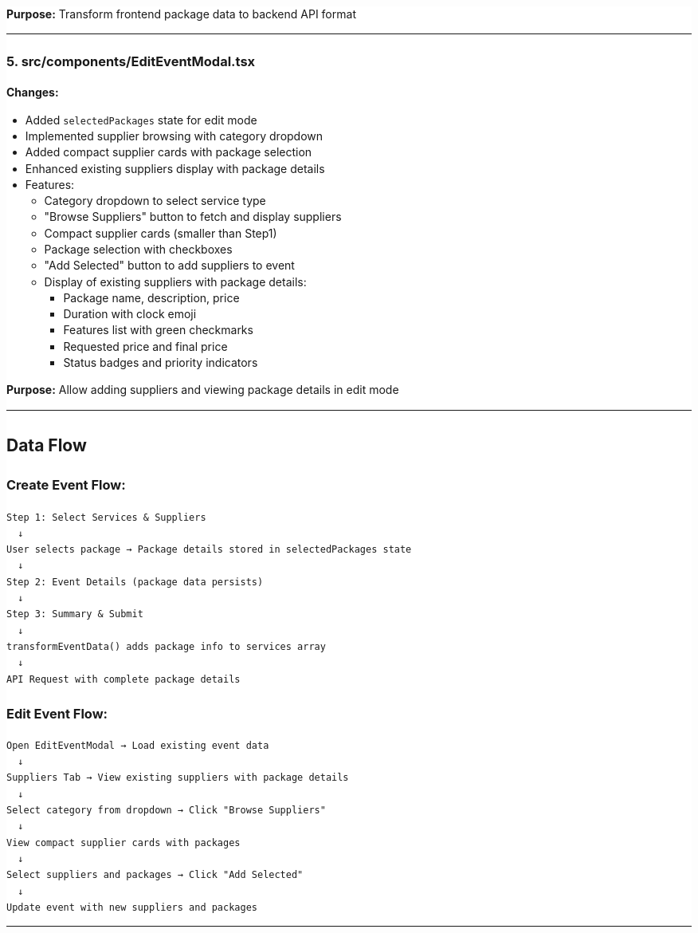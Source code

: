 **Purpose:** Transform frontend package data to backend API format

---

### 5. **src/components/EditEventModal.tsx**
**Changes:**
- Added `selectedPackages` state for edit mode
- Implemented supplier browsing with category dropdown
- Added compact supplier cards with package selection
- Enhanced existing suppliers display with package details
- Features:
  * Category dropdown to select service type
  * "Browse Suppliers" button to fetch and display suppliers
  * Compact supplier cards (smaller than Step1)
  * Package selection with checkboxes
  * "Add Selected" button to add suppliers to event
  * Display of existing suppliers with package details:
    - Package name, description, price
    - Duration with clock emoji
    - Features list with green checkmarks
    - Requested price and final price
    - Status badges and priority indicators

**Purpose:** Allow adding suppliers and viewing package details in edit mode

---

## Data Flow

### Create Event Flow:
```
Step 1: Select Services & Suppliers
  ↓
User selects package → Package details stored in selectedPackages state
  ↓
Step 2: Event Details (package data persists)
  ↓
Step 3: Summary & Submit
  ↓
transformEventData() adds package info to services array
  ↓
API Request with complete package details
```

### Edit Event Flow:
```
Open EditEventModal → Load existing event data
  ↓
Suppliers Tab → View existing suppliers with package details
  ↓
Select category from dropdown → Click "Browse Suppliers"
  ↓
View compact supplier cards with packages
  ↓
Select suppliers and packages → Click "Add Selected"
  ↓
Update event with new suppliers and packages
```

---